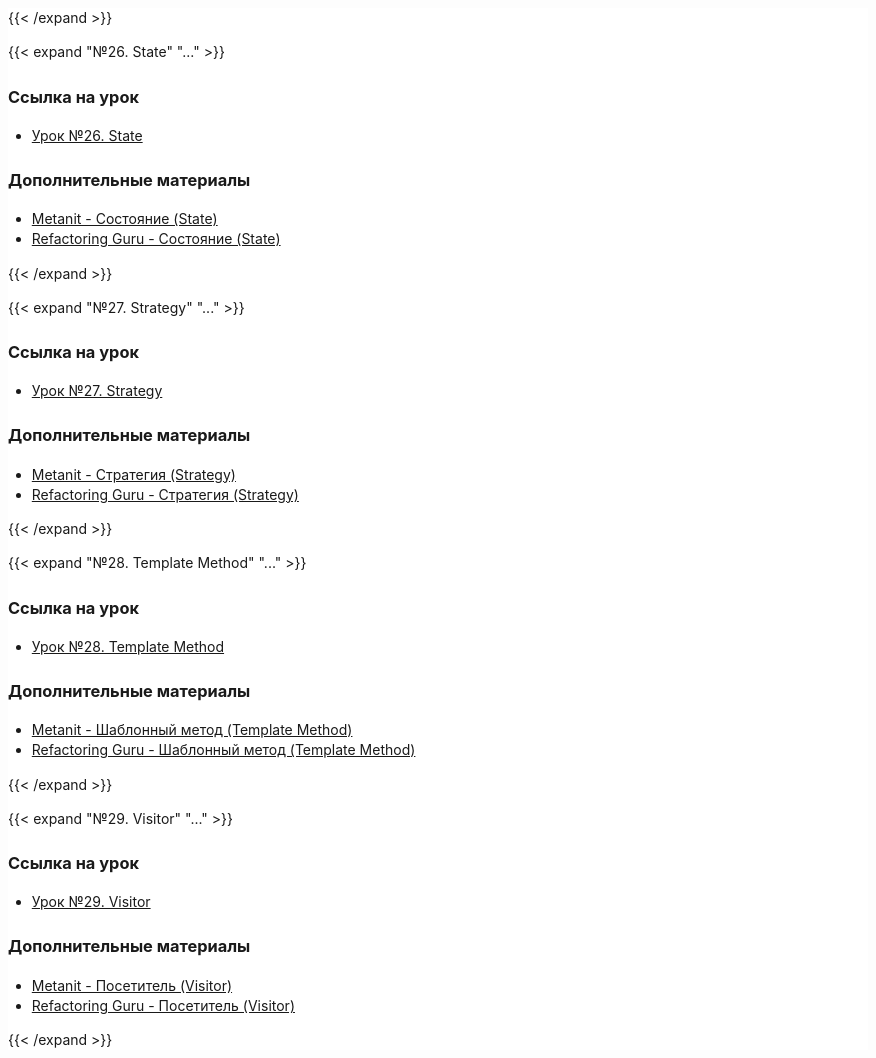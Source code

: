 {{< /expand >}}

{{< expand "№26. State" "..." >}}

   ### Ссылка на урок

   - [Урок №26. State](https://itvdn.com/ru/video/patterns-of-design/state)

   ### Дополнительные материалы

   - [Metanit - Состояние (State)](https://metanit.com/sharp/patterns/3.6.php)
   - [Refactoring Guru - Состояние (State)](https://refactoring.guru/ru/design-patterns/state)

{{< /expand >}}

{{< expand "№27. Strategy" "..." >}}

   ### Ссылка на урок

   - [Урок №27. Strategy](https://itvdn.com/ru/video/patterns-of-design/strategy)

   ### Дополнительные материалы

   - [Metanit - Стратегия (Strategy)](https://metanit.com/sharp/patterns/3.1.php)
   - [Refactoring Guru - Стратегия (Strategy)](https://refactoring.guru/ru/design-patterns/strategy)

{{< /expand >}}

{{< expand "№28. Template Method" "..." >}}

   ### Ссылка на урок

   - [Урок №28. Template Method](https://itvdn.com/ru/video/patterns-of-design/mediator)

   ### Дополнительные материалы

   - [Metanit - Шаблонный метод (Template Method)](https://metanit.com/sharp/patterns/3.4.php)
   - [Refactoring Guru - Шаблонный метод (Template Method)](https://refactoring.guru/ru/design-patterns/template-method)

{{< /expand >}}

{{< expand "№29. Visitor" "..." >}}

   ### Ссылка на урок

   - [Урок №29. Visitor](https://itvdn.com/ru/video/patterns-of-design/visitor)

   ### Дополнительные материалы

   - [Metanit - Посетитель (Visitor)](https://metanit.com/sharp/patterns/3.11.php)
   - [Refactoring Guru - Посетитель (Visitor)](https://refactoring.guru/ru/design-patterns/visitor)

{{< /expand >}}
